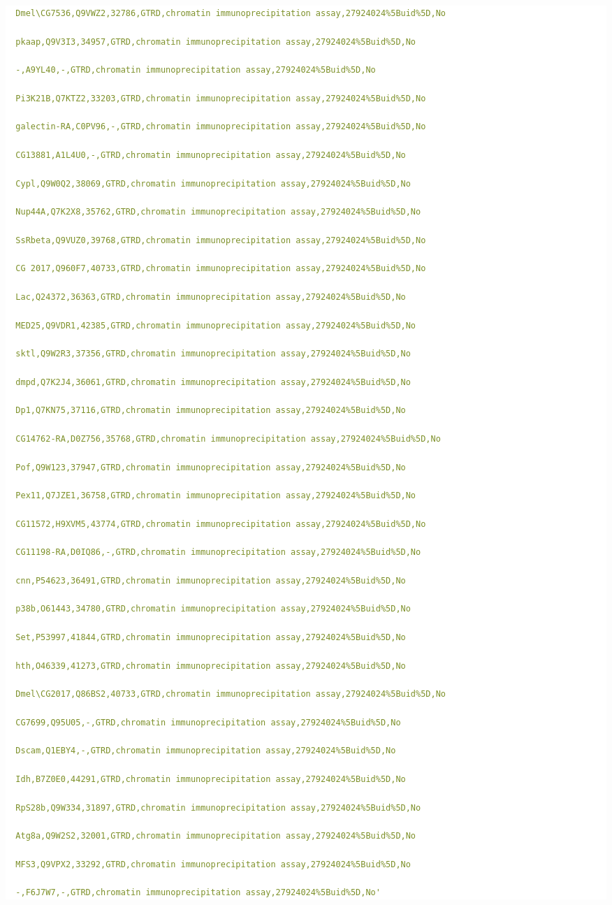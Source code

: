 ```yaml
  Dmel\CG7536,Q9VWZ2,32786,GTRD,chromatin immunoprecipitation assay,27924024%5Buid%5D,No

  pkaap,Q9V3I3,34957,GTRD,chromatin immunoprecipitation assay,27924024%5Buid%5D,No

  -,A9YL40,-,GTRD,chromatin immunoprecipitation assay,27924024%5Buid%5D,No

  Pi3K21B,Q7KTZ2,33203,GTRD,chromatin immunoprecipitation assay,27924024%5Buid%5D,No

  galectin-RA,C0PV96,-,GTRD,chromatin immunoprecipitation assay,27924024%5Buid%5D,No

  CG13881,A1L4U0,-,GTRD,chromatin immunoprecipitation assay,27924024%5Buid%5D,No

  Cypl,Q9W0Q2,38069,GTRD,chromatin immunoprecipitation assay,27924024%5Buid%5D,No

  Nup44A,Q7K2X8,35762,GTRD,chromatin immunoprecipitation assay,27924024%5Buid%5D,No

  SsRbeta,Q9VUZ0,39768,GTRD,chromatin immunoprecipitation assay,27924024%5Buid%5D,No

  CG 2017,Q960F7,40733,GTRD,chromatin immunoprecipitation assay,27924024%5Buid%5D,No

  Lac,Q24372,36363,GTRD,chromatin immunoprecipitation assay,27924024%5Buid%5D,No

  MED25,Q9VDR1,42385,GTRD,chromatin immunoprecipitation assay,27924024%5Buid%5D,No

  sktl,Q9W2R3,37356,GTRD,chromatin immunoprecipitation assay,27924024%5Buid%5D,No

  dmpd,Q7K2J4,36061,GTRD,chromatin immunoprecipitation assay,27924024%5Buid%5D,No

  Dp1,Q7KN75,37116,GTRD,chromatin immunoprecipitation assay,27924024%5Buid%5D,No

  CG14762-RA,D0Z756,35768,GTRD,chromatin immunoprecipitation assay,27924024%5Buid%5D,No

  Pof,Q9W123,37947,GTRD,chromatin immunoprecipitation assay,27924024%5Buid%5D,No

  Pex11,Q7JZE1,36758,GTRD,chromatin immunoprecipitation assay,27924024%5Buid%5D,No

  CG11572,H9XVM5,43774,GTRD,chromatin immunoprecipitation assay,27924024%5Buid%5D,No

  CG11198-RA,D0IQ86,-,GTRD,chromatin immunoprecipitation assay,27924024%5Buid%5D,No

  cnn,P54623,36491,GTRD,chromatin immunoprecipitation assay,27924024%5Buid%5D,No

  p38b,O61443,34780,GTRD,chromatin immunoprecipitation assay,27924024%5Buid%5D,No

  Set,P53997,41844,GTRD,chromatin immunoprecipitation assay,27924024%5Buid%5D,No

  hth,O46339,41273,GTRD,chromatin immunoprecipitation assay,27924024%5Buid%5D,No

  Dmel\CG2017,Q86BS2,40733,GTRD,chromatin immunoprecipitation assay,27924024%5Buid%5D,No

  CG7699,Q95U05,-,GTRD,chromatin immunoprecipitation assay,27924024%5Buid%5D,No

  Dscam,Q1EBY4,-,GTRD,chromatin immunoprecipitation assay,27924024%5Buid%5D,No

  Idh,B7Z0E0,44291,GTRD,chromatin immunoprecipitation assay,27924024%5Buid%5D,No

  RpS28b,Q9W334,31897,GTRD,chromatin immunoprecipitation assay,27924024%5Buid%5D,No

  Atg8a,Q9W2S2,32001,GTRD,chromatin immunoprecipitation assay,27924024%5Buid%5D,No

  MFS3,Q9VPX2,33292,GTRD,chromatin immunoprecipitation assay,27924024%5Buid%5D,No

  -,F6J7W7,-,GTRD,chromatin immunoprecipitation assay,27924024%5Buid%5D,No'
```
